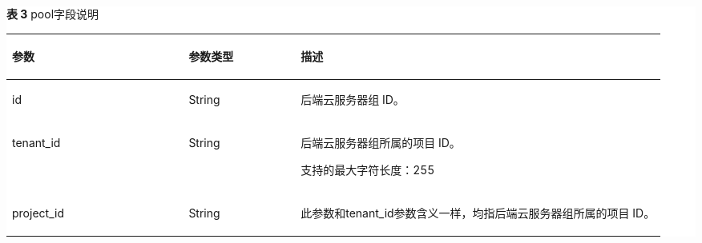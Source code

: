 **表 3**  pool字段说明

<a name="elb_zq_hz_0003_table374714321310"></a>
<table><thead align="left"><tr id="elb_qy_hz_0001_elb_zq_hz_0001_row129412056850"><th class="cellrowborder" valign="top" width="27%" id="mcps1.2.4.1.1"><p id="elb_qy_hz_0001_elb_zq_hz_0001_p8941556758"><a name="elb_qy_hz_0001_elb_zq_hz_0001_p8941556758"></a><a name="elb_qy_hz_0001_elb_zq_hz_0001_p8941556758"></a>参数</p>
</th>
<th class="cellrowborder" valign="top" width="17.130000000000003%" id="mcps1.2.4.1.2"><p id="elb_qy_hz_0001_elb_zq_hz_0001_p5941205616511"><a name="elb_qy_hz_0001_elb_zq_hz_0001_p5941205616511"></a><a name="elb_qy_hz_0001_elb_zq_hz_0001_p5941205616511"></a>参数类型</p>
</th>
<th class="cellrowborder" valign="top" width="55.87%" id="mcps1.2.4.1.3"><p id="elb_qy_hz_0001_elb_zq_hz_0001_p19941155610513"><a name="elb_qy_hz_0001_elb_zq_hz_0001_p19941155610513"></a><a name="elb_qy_hz_0001_elb_zq_hz_0001_p19941155610513"></a>描述</p>
</th>
</tr>
</thead>
<tbody><tr id="elb_qy_hz_0001_elb_zq_hz_0001_row1994112561351"><td class="cellrowborder" valign="top" width="27%" headers="mcps1.2.4.1.1 "><p id="elb_qy_hz_0001_elb_zq_hz_0001_p6941956051"><a name="elb_qy_hz_0001_elb_zq_hz_0001_p6941956051"></a><a name="elb_qy_hz_0001_elb_zq_hz_0001_p6941956051"></a>id</p>
</td>
<td class="cellrowborder" valign="top" width="17.130000000000003%" headers="mcps1.2.4.1.2 "><p id="elb_qy_hz_0001_elb_zq_hz_0001_p6395118132915"><a name="elb_qy_hz_0001_elb_zq_hz_0001_p6395118132915"></a><a name="elb_qy_hz_0001_elb_zq_hz_0001_p6395118132915"></a>String</p>
</td>
<td class="cellrowborder" valign="top" width="55.87%" headers="mcps1.2.4.1.3 "><p id="elb_qy_hz_0001_elb_zq_hz_0001_p394185614510"><a name="elb_qy_hz_0001_elb_zq_hz_0001_p394185614510"></a><a name="elb_qy_hz_0001_elb_zq_hz_0001_p394185614510"></a>后端云服务器组 ID。</p>
</td>
</tr>
<tr id="elb_qy_hz_0001_elb_zq_hz_0001_row694135617510"><td class="cellrowborder" valign="top" width="27%" headers="mcps1.2.4.1.1 "><p id="elb_qy_hz_0001_elb_zq_hz_0001_p18941356653"><a name="elb_qy_hz_0001_elb_zq_hz_0001_p18941356653"></a><a name="elb_qy_hz_0001_elb_zq_hz_0001_p18941356653"></a>tenant_id</p>
</td>
<td class="cellrowborder" valign="top" width="17.130000000000003%" headers="mcps1.2.4.1.2 "><p id="elb_qy_hz_0001_elb_zq_hz_0001_p6942145615514"><a name="elb_qy_hz_0001_elb_zq_hz_0001_p6942145615514"></a><a name="elb_qy_hz_0001_elb_zq_hz_0001_p6942145615514"></a>String</p>
</td>
<td class="cellrowborder" valign="top" width="55.87%" headers="mcps1.2.4.1.3 "><p id="elb_qy_hz_0001_elb_zq_hz_0001_p133818413522"><a name="elb_qy_hz_0001_elb_zq_hz_0001_p133818413522"></a><a name="elb_qy_hz_0001_elb_zq_hz_0001_p133818413522"></a>后端云服务器组所属的项目 ID。</p>
<p id="elb_qy_hz_0001_elb_zq_hz_0001_p17033816399"><a name="elb_qy_hz_0001_elb_zq_hz_0001_p17033816399"></a><a name="elb_qy_hz_0001_elb_zq_hz_0001_p17033816399"></a>支持的最大字符长度：255</p>
</td>
</tr>
<tr id="elb_qy_hz_0001_elb_zq_hz_0001_row43961446125113"><td class="cellrowborder" valign="top" width="27%" headers="mcps1.2.4.1.1 "><p id="elb_qy_hz_0001_elb_zq_hz_0001_p7487125685112"><a name="elb_qy_hz_0001_elb_zq_hz_0001_p7487125685112"></a><a name="elb_qy_hz_0001_elb_zq_hz_0001_p7487125685112"></a>project_id</p>
</td>
<td class="cellrowborder" valign="top" width="17.130000000000003%" headers="mcps1.2.4.1.2 "><p id="elb_qy_hz_0001_elb_zq_hz_0001_p1492135616515"><a name="elb_qy_hz_0001_elb_zq_hz_0001_p1492135616515"></a><a name="elb_qy_hz_0001_elb_zq_hz_0001_p1492135616515"></a>String</p>
</td>
<td class="cellrowborder" valign="top" width="55.87%" headers="mcps1.2.4.1.3 "><p id="elb_qy_hz_0001_elb_zq_jt_0001_p148319504343"><a name="elb_qy_hz_0001_elb_zq_jt_0001_p148319504343"></a><a name="elb_qy_hz_0001_elb_zq_jt_0001_p148319504343"></a>此参数和tenant_id参数含义一样，均指后端云服务器组所属的项目 ID。</p>
</td>
</tr>